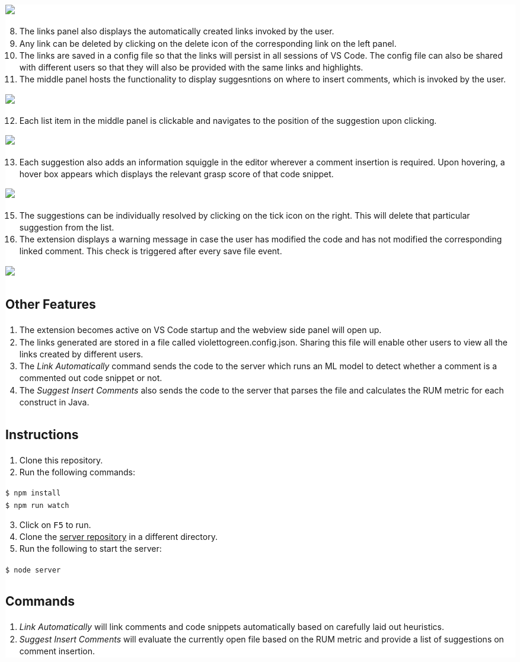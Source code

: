 <img src="https://user-images.githubusercontent.com/58718144/161591435-4a15b5a5-3caa-4938-9334-1b5ac6256233.png" height="380px"></img>

8. The links panel also displays the automatically created links invoked by the user.
9. Any link can be deleted by clicking on the delete icon of the corresponding link on the left panel.
10. The links are saved in a config file so that the links will persist in all sessions of VS Code. The config file can also be shared with different users so that they will also be provided with the same links and highlights.
11. The middle panel hosts the functionality to display suggesntions on where to insert comments, which is invoked by the user.

<img src="https://user-images.githubusercontent.com/58718144/165748692-da5943fe-07f3-46bc-bff2-6db8da8246a1.png" height="380px"></img>

12. Each list item in the middle panel is clickable and navigates to the position of the suggestion upon clicking.

<img src="https://user-images.githubusercontent.com/58718144/165751465-d3c2effb-0a82-4ead-871e-cb5fa34f4af6.png" height="380px"></img>

13. Each suggestion also adds an information squiggle in the editor wherever a comment insertion is required. Upon hovering, a hover box appears which displays the relevant grasp score of that code snippet.

<img src="https://user-images.githubusercontent.com/58718144/165754915-1d82defc-b78f-49e1-8a95-9dfb70e520b2.png" height="280px"></img>

15. The suggestions can be individually resolved by clicking on the tick icon on the right. This will delete that particular suggestion from the list.
16. The extension displays a warning message in case the user has modified the code and has not modified the corresponding linked comment. This check is triggered after every save file event.

<img src="https://user-images.githubusercontent.com/58718144/165757063-824ba3f2-b100-4bee-8e72-ffcb04572ed3.png" height="300px"></img>

## Other Features
1. The extension becomes active on VS Code startup and the webview side panel will open up.
2. The links generated are stored in a file called violettogreen.config.json. Sharing this file will enable other users to view all the links created by different users.
3. The *Link Automatically* command sends the code to the server which runs an ML model to detect whether a comment is a commented out code snippet or not.
4. The *Suggest Insert Comments* also sends the code to the server that parses the file and calculates the RUM metric for each construct in Java.

## Instructions

1. Clone this repository.
2. Run the following commands:

```
$ npm install
$ npm run watch
```

3. Click on <kbd>F5</kbd> to run.
4. Clone the [server repository](https://github.com/AASHRITH1903/VioletToGreen_Server) in a different directory.
5. Run the following to start the server:

```
$ node server
```

## Commands
1. *Link Automatically* will link comments and code snippets automatically based on carefully laid out heuristics.
2. *Suggest Insert Comments* will evaluate the currently open file based on the RUM metric and provide a list of suggestions on comment insertion.
